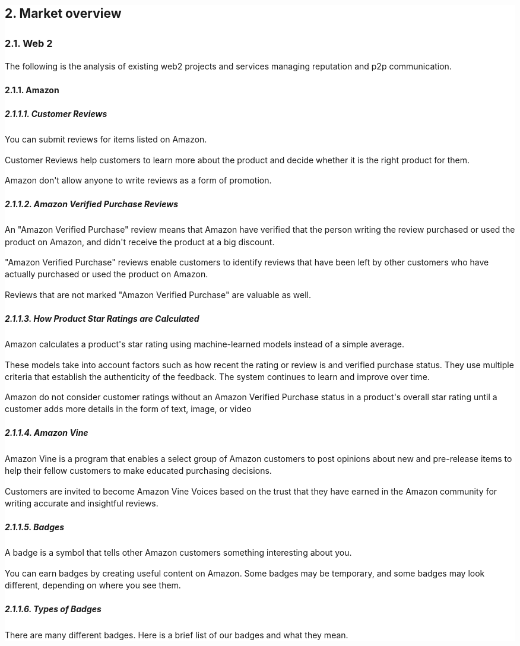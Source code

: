 ## 2. Market overview

### 2.1. Web 2

The following is the analysis of existing web2 projects and services managing reputation and p2p communication.

#### 2.1.1. Amazon

##### 2.1.1.1. Customer Reviews

You can submit reviews for items listed on Amazon. 

Customer Reviews help customers to learn more about the product and decide whether it is the right product for them.

Amazon don't allow anyone to write reviews as a form of promotion.

##### 2.1.1.2. Amazon Verified Purchase Reviews

An "Amazon Verified Purchase" review means that Amazon have verified that the person writing the review purchased or used the product on Amazon, and didn't receive the product at a big discount.

"Amazon Verified Purchase" reviews enable customers to identify reviews that have been left by other customers who have actually purchased or used the product on Amazon.

Reviews that are not marked "Amazon Verified Purchase" are valuable as well.

##### 2.1.1.3. How  Product Star Ratings are Calculated

Amazon calculates a product's star rating using machine-learned models instead of a simple average.

These models take into account factors such as how recent the rating or review is and verified purchase status. They use multiple criteria that establish the authenticity of the feedback. The system continues to learn and improve over time.

Amazon do not consider customer ratings without an Amazon Verified Purchase status in a product's overall star rating until a customer adds more details in the form of text, image, or video

##### 2.1.1.4. Amazon Vine

Amazon Vine is a program that enables a select group of Amazon customers to post opinions about new and pre-release items to help their fellow customers to make educated purchasing decisions.

Customers are invited to become Amazon Vine Voices based on the trust that they have earned in the Amazon community for writing accurate and insightful reviews. 

##### 2.1.1.5. Badges

A badge is a symbol that tells other Amazon customers something interesting about you.

You can earn badges by creating useful content on Amazon. Some badges may be temporary, and some badges may look different, depending on where you see them.

##### 2.1.1.6. **Types of Badges**

There are many different badges. Here is a brief list of our badges and what they mean.
